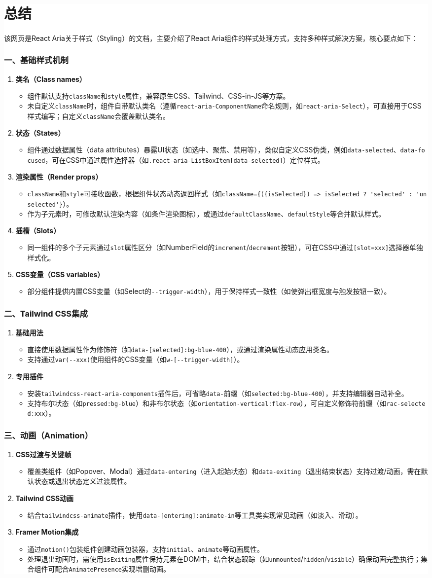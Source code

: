 # 总结

该网页是React Aria关于样式（Styling）的文档，主要介绍了React Aria组件的样式处理方式，支持多种样式解决方案，核心要点如下：


### 一、基础样式机制
1. **类名（Class names）**  
   - 组件默认支持`className`和`style`属性，兼容原生CSS、Tailwind、CSS-in-JS等方案。  
   - 未自定义`className`时，组件自带默认类名（遵循`react-aria-ComponentName`命名规则，如`react-aria-Select`），可直接用于CSS样式编写；自定义`className`会覆盖默认类名。  


2. **状态（States）**  
   - 组件通过数据属性（data attributes）暴露UI状态（如选中、聚焦、禁用等），类似自定义CSS伪类，例如`data-selected`、`data-focused`，可在CSS中通过属性选择器（如`.react-aria-ListBoxItem[data-selected]`）定位样式。  


3. **渲染属性（Render props）**  
   - `className`和`style`可接收函数，根据组件状态动态返回样式（如`className={({isSelected}) => isSelected ? 'selected' : 'unselected'}`）。  
   - 作为子元素时，可修改默认渲染内容（如条件渲染图标），或通过`defaultClassName`、`defaultStyle`等合并默认样式。  


4. **插槽（Slots）**  
   - 同一组件的多个子元素通过`slot`属性区分（如NumberField的`increment`/`decrement`按钮），可在CSS中通过`[slot=xxx]`选择器单独样式化。  


5. **CSS变量（CSS variables）**  
   - 部分组件提供内置CSS变量（如Select的`--trigger-width`），用于保持样式一致性（如使弹出框宽度与触发按钮一致）。  


### 二、Tailwind CSS集成
1. **基础用法**  
   - 直接使用数据属性作为修饰符（如`data-[selected]:bg-blue-400`），或通过渲染属性动态应用类名。  
   - 支持通过`var(--xxx)`使用组件的CSS变量（如`w-[--trigger-width]`）。  


2. **专用插件**  
   - 安装`tailwindcss-react-aria-components`插件后，可省略`data-`前缀（如`selected:bg-blue-400`），并支持编辑器自动补全。  
   - 支持布尔状态（如`pressed:bg-blue`）和非布尔状态（如`orientation-vertical:flex-row`），可自定义修饰符前缀（如`rac-selected:xxx`）。  


### 三、动画（Animation）
1. **CSS过渡与关键帧**  
   - 覆盖类组件（如Popover、Modal）通过`data-entering`（进入起始状态）和`data-exiting`（退出结束状态）支持过渡/动画，需在默认状态或退出状态定义过渡属性。  


2. **Tailwind CSS动画**  
   - 结合`tailwindcss-animate`插件，使用`data-[entering]:animate-in`等工具类实现常见动画（如淡入、滑动）。  


3. **Framer Motion集成**  
   - 通过`motion()`包装组件创建动画包装器，支持`initial`、`animate`等动画属性。  
   - 处理退出动画时，需使用`isExiting`属性保持元素在DOM中，结合状态跟踪（如`unmounted`/`hidden`/`visible`）确保动画完整执行；集合组件可配合`AnimatePresence`实现增删动画。  
